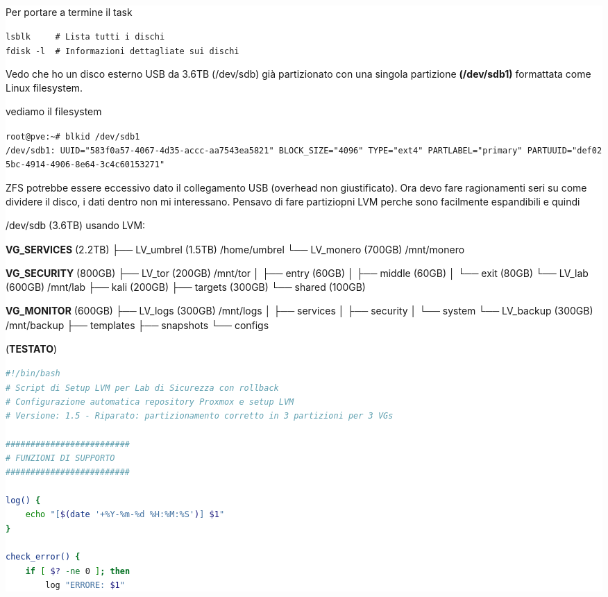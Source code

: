 Per portare a termine il  task

```
lsblk     # Lista tutti i dischi
fdisk -l  # Informazioni dettagliate sui dischi

```

Vedo che ho un disco esterno USB da 3.6TB (/dev/sdb) già partizionato con una singola partizione **(/dev/sdb1)** formattata come Linux filesystem.

vediamo il filesystem

```
root@pve:~# blkid /dev/sdb1
/dev/sdb1: UUID="583f0a57-4067-4d35-accc-aa7543ea5821" BLOCK_SIZE="4096" TYPE="ext4" PARTLABEL="primary" PARTUUID="def025bc-4914-4906-8e64-3c4c60153271"
```

ZFS potrebbe essere eccessivo dato il collegamento USB (overhead non giustificato).
Ora devo fare ragionamenti seri su come dividere il disco, i dati dentro non mi interessano. 
Pensavo di fare partiziopni LVM perche sono facilmente espandibili e  quindi

/dev/sdb (3.6TB)
usando LVM:

**VG_SERVICES** (2.2TB)
├── LV_umbrel    (1.5TB)  /home/umbrel
└── LV_monero    (700GB)  /mnt/monero

**VG_SECURITY** (800GB)
├── LV_tor       (200GB)  /mnt/tor
│   ├── entry    (60GB)
│   ├── middle   (60GB)
│   └── exit     (80GB)
└── LV_lab       (600GB)  /mnt/lab
    ├── kali     (200GB)
    ├── targets  (300GB)
    └── shared   (100GB)

**VG_MONITOR** (600GB)
├── LV_logs      (300GB)  /mnt/logs
│   ├── services
│   ├── security
│   └── system
└── LV_backup    (300GB)  /mnt/backup
    ├── templates
    ├── snapshots
    └── configs

(**TESTATO**)

```bash
#!/bin/bash
# Script di Setup LVM per Lab di Sicurezza con rollback
# Configurazione automatica repository Proxmox e setup LVM
# Versione: 1.5 - Riparato: partizionamento corretto in 3 partizioni per 3 VGs

#########################
# FUNZIONI DI SUPPORTO
#########################

log() {
    echo "[$(date '+%Y-%m-%d %H:%M:%S')] $1"
}

check_error() {
    if [ $? -ne 0 ]; then
        log "ERRORE: $1"
```